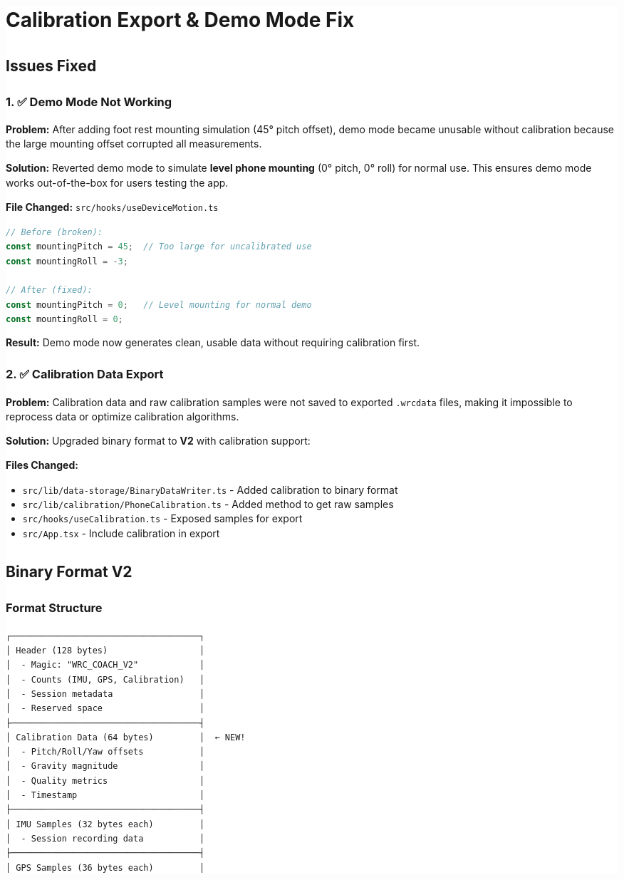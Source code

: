 # Calibration Export & Demo Mode Fix

## Issues Fixed

### 1. ✅ Demo Mode Not Working

**Problem:**
After adding foot rest mounting simulation (45° pitch offset), demo mode became unusable without calibration because the large mounting offset corrupted all measurements.

**Solution:**
Reverted demo mode to simulate **level phone mounting** (0° pitch, 0° roll) for normal use. This ensures demo mode works out-of-the-box for users testing the app.

**File Changed:** `src/hooks/useDeviceMotion.ts`

```typescript
// Before (broken):
const mountingPitch = 45;  // Too large for uncalibrated use
const mountingRoll = -3;

// After (fixed):
const mountingPitch = 0;   // Level mounting for normal demo
const mountingRoll = 0;
```

**Result:** Demo mode now generates clean, usable data without requiring calibration first.

### 2. ✅ Calibration Data Export

**Problem:**
Calibration data and raw calibration samples were not saved to exported `.wrcdata` files, making it impossible to reprocess data or optimize calibration algorithms.

**Solution:**
Upgraded binary format to **V2** with calibration support:

**Files Changed:**
- `src/lib/data-storage/BinaryDataWriter.ts` - Added calibration to binary format
- `src/lib/calibration/PhoneCalibration.ts` - Added method to get raw samples
- `src/hooks/useCalibration.ts` - Exposed samples for export
- `src/App.tsx` - Include calibration in export

## Binary Format V2

### Format Structure

```
┌─────────────────────────────────────┐
│ Header (128 bytes)                  │
│  - Magic: "WRC_COACH_V2"            │
│  - Counts (IMU, GPS, Calibration)   │
│  - Session metadata                 │
│  - Reserved space                   │
├─────────────────────────────────────┤
│ Calibration Data (64 bytes)         │  ← NEW!
│  - Pitch/Roll/Yaw offsets           │
│  - Gravity magnitude                │
│  - Quality metrics                  │
│  - Timestamp                        │
├─────────────────────────────────────┤
│ IMU Samples (32 bytes each)         │
│  - Session recording data           │
├─────────────────────────────────────┤
│ GPS Samples (36 bytes each)         │
```